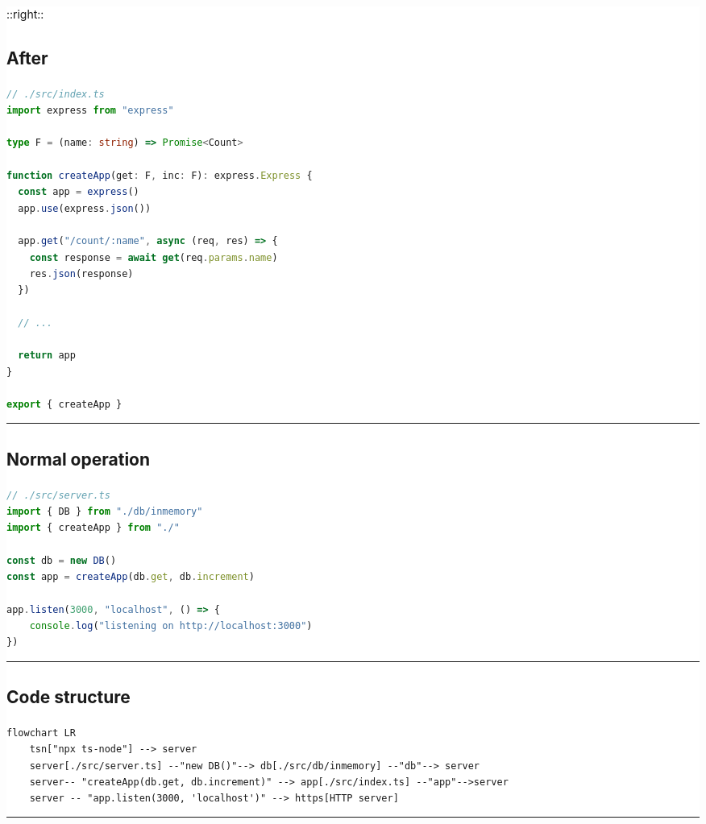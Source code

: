 ::right::

## After

```ts
// ./src/index.ts
import express from "express"

type F = (name: string) => Promise<Count>

function createApp(get: F, inc: F): express.Express {
  const app = express()
  app.use(express.json())

  app.get("/count/:name", async (req, res) => {
    const response = await get(req.params.name)
    res.json(response)
  })

  // ...

  return app
}

export { createApp }
```



---

## Normal operation

```ts
// ./src/server.ts
import { DB } from "./db/inmemory"
import { createApp } from "./"

const db = new DB()
const app = createApp(db.get, db.increment)

app.listen(3000, "localhost", () => {
	console.log("listening on http://localhost:3000")
})
```



---

## Code structure

```mermaid
flowchart LR
    tsn["npx ts-node"] --> server
    server[./src/server.ts] --"new DB()"--> db[./src/db/inmemory] --"db"--> server
    server-- "createApp(db.get, db.increment)" --> app[./src/index.ts] --"app"-->server
    server -- "app.listen(3000, 'localhost')" --> https[HTTP server]
```

---